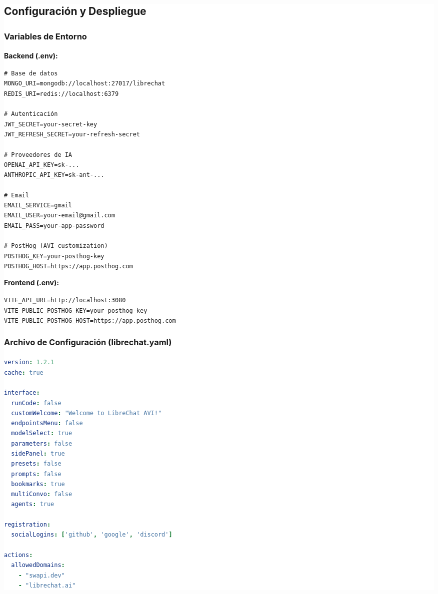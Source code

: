 ## Configuración y Despliegue

### Variables de Entorno

**Backend (.env):**
```env
# Base de datos
MONGO_URI=mongodb://localhost:27017/librechat
REDIS_URI=redis://localhost:6379

# Autenticación
JWT_SECRET=your-secret-key
JWT_REFRESH_SECRET=your-refresh-secret

# Proveedores de IA
OPENAI_API_KEY=sk-...
ANTHROPIC_API_KEY=sk-ant-...

# Email
EMAIL_SERVICE=gmail
EMAIL_USER=your-email@gmail.com
EMAIL_PASS=your-app-password

# PostHog (AVI customization)
POSTHOG_KEY=your-posthog-key
POSTHOG_HOST=https://app.posthog.com
```

**Frontend (.env):**
```env
VITE_API_URL=http://localhost:3080
VITE_PUBLIC_POSTHOG_KEY=your-posthog-key
VITE_PUBLIC_POSTHOG_HOST=https://app.posthog.com
```

### Archivo de Configuración (librechat.yaml)

```yaml
version: 1.2.1
cache: true

interface:
  runCode: false
  customWelcome: "Welcome to LibreChat AVI!"
  endpointsMenu: false
  modelSelect: true
  parameters: false
  sidePanel: true
  presets: false
  prompts: false
  bookmarks: true
  multiConvo: false
  agents: true

registration:
  socialLogins: ['github', 'google', 'discord']

actions:
  allowedDomains:
    - "swapi.dev"
    - "librechat.ai"
```
